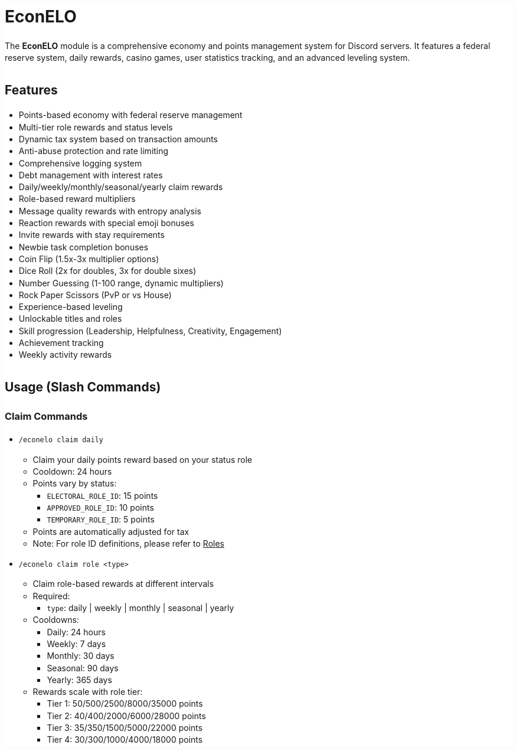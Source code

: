 # EconELO

The **EconELO** module is a comprehensive economy and points management system for Discord servers. It features a federal reserve system, daily rewards, casino games, user statistics tracking, and an advanced leveling system.

## Features

- Points-based economy with federal reserve management
- Multi-tier role rewards and status levels
- Dynamic tax system based on transaction amounts
- Anti-abuse protection and rate limiting
- Comprehensive logging system
- Debt management with interest rates
- Daily/weekly/monthly/seasonal/yearly claim rewards
- Role-based reward multipliers
- Message quality rewards with entropy analysis
- Reaction rewards with special emoji bonuses
- Invite rewards with stay requirements
- Newbie task completion bonuses
- Coin Flip (1.5x-3x multiplier options)
- Dice Roll (2x for doubles, 3x for double sixes)
- Number Guessing (1-100 range, dynamic multipliers)
- Rock Paper Scissors (PvP or vs House)
- Experience-based leveling
- Unlockable titles and roles
- Skill progression (Leadership, Helpfulness, Creativity, Engagement)
- Achievement tracking
- Weekly activity rewards

## Usage (Slash Commands)

### Claim Commands

- `/econelo claim daily`
  - Claim your daily points reward based on your status role
  - Cooldown: 24 hours
  - Points vary by status:
    - `ELECTORAL_ROLE_ID`: 15 points
    - `APPROVED_ROLE_ID`: 10 points
    - `TEMPORARY_ROLE_ID`: 5 points
  - Points are automatically adjusted for tax
  - Note: For role ID definitions, please refer to [Roles](https://github.com/kazuki388/Roles)

- `/econelo claim role <type>`
  - Claim role-based rewards at different intervals
  - Required:
    - `type`: daily | weekly | monthly | seasonal | yearly
  - Cooldowns:
    - Daily: 24 hours
    - Weekly: 7 days
    - Monthly: 30 days
    - Seasonal: 90 days
    - Yearly: 365 days
  - Rewards scale with role tier:
    - Tier 1: 50/500/2500/8000/35000 points
    - Tier 2: 40/400/2000/6000/28000 points
    - Tier 3: 35/350/1500/5000/22000 points
    - Tier 4: 30/300/1000/4000/18000 points
